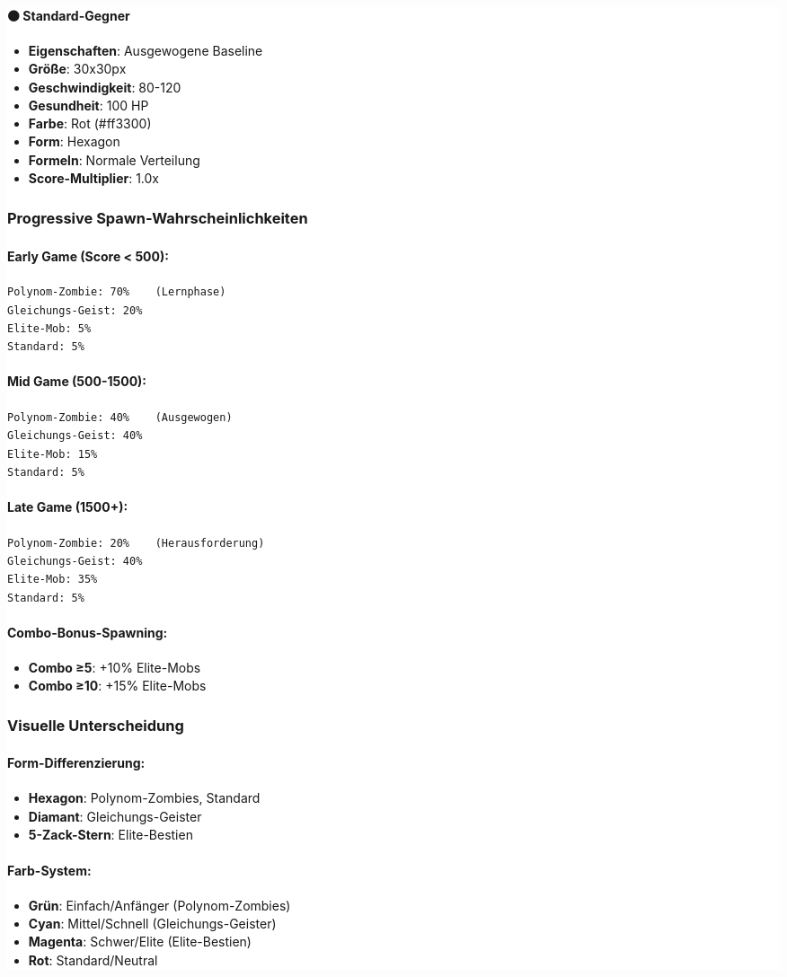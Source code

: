 #### ⚫ **Standard-Gegner**
- **Eigenschaften**: Ausgewogene Baseline
- **Größe**: 30x30px
- **Geschwindigkeit**: 80-120
- **Gesundheit**: 100 HP
- **Farbe**: Rot (#ff3300)
- **Form**: Hexagon
- **Formeln**: Normale Verteilung
- **Score-Multiplier**: 1.0x

### Progressive Spawn-Wahrscheinlichkeiten

#### **Early Game** (Score < 500):
```
Polynom-Zombie: 70%    (Lernphase)
Gleichungs-Geist: 20%  
Elite-Mob: 5%          
Standard: 5%
```

#### **Mid Game** (500-1500):
```
Polynom-Zombie: 40%    (Ausgewogen)
Gleichungs-Geist: 40%  
Elite-Mob: 15%         
Standard: 5%
```

#### **Late Game** (1500+):
```
Polynom-Zombie: 20%    (Herausforderung)
Gleichungs-Geist: 40%  
Elite-Mob: 35%         
Standard: 5%
```

#### **Combo-Bonus-Spawning**:
- **Combo ≥5**: +10% Elite-Mobs
- **Combo ≥10**: +15% Elite-Mobs

### Visuelle Unterscheidung

#### **Form-Differenzierung**:
- **Hexagon**: Polynom-Zombies, Standard
- **Diamant**: Gleichungs-Geister  
- **5-Zack-Stern**: Elite-Bestien

#### **Farb-System**:
- **Grün**: Einfach/Anfänger (Polynom-Zombies)
- **Cyan**: Mittel/Schnell (Gleichungs-Geister)
- **Magenta**: Schwer/Elite (Elite-Bestien)
- **Rot**: Standard/Neutral
